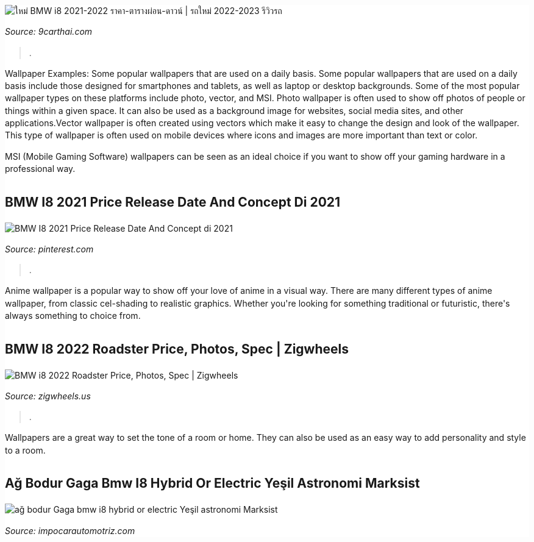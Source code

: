 <img loading=lazy src="https://www.9carthai.com/wp-content/uploads/2019/12/BMW-i8-Ultimate-Sophisto-Edition-4.jpg" onerror="this.onerror=null;this.src='https://tse1.mm.bing.net/th?id=OIP.9UPo4id49ka7JgLGsxbEjwHaEK&amp;pid=15.1';" alt="ใหม่ BMW i8 2021-2022 ราคา-ตารางผ่อน-ดาวน์ | รถใหม่ 2022-2023 รีวิวรถ">

_Source: 9carthai.com_

>. 

	

Wallpaper Examples: Some popular wallpapers that are used on a daily basis.
Some popular wallpapers that are used on a daily basis include those designed for smartphones and tablets, as well as laptop or desktop backgrounds. Some of the most popular wallpaper types on these platforms include photo, vector, and MSI. 
Photo wallpaper is often used to show off photos of people or things within a given space. It can also be used as a background image for websites, social media sites, and other applications.Vector wallpaper is often created using vectors which make it easy to change the design and look of the wallpaper. This type of wallpaper is often used on mobile devices where icons and images are more important than text or color. 

MSI (Mobile Gaming Software) wallpapers can be seen as an ideal choice if you want to show off your gaming hardware in a professional way.

    
## BMW I8 2021 Price Release Date And Concept Di 2021

<img loading=lazy src="https://i.pinimg.com/736x/4d/9c/b2/4d9cb2d2d1ceb028b68935093112b2e4.jpg" onerror="this.onerror=null;this.src='https://tse4.mm.bing.net/th?id=OIP.Ho_K1Jp0nKMCr3gV6bRKbgHaE4&amp;pid=15.1';" alt="BMW I8 2021 Price Release Date And Concept di 2021">

_Source: pinterest.com_

>. 

	

Anime wallpaper is a popular way to show off your love of anime in a visual way. There are many different types of anime wallpaper, from classic cel-shading to realistic graphics. Whether you're looking for something traditional or futuristic, there's always something to choice from.

    
## BMW I8 2022 Roadster Price, Photos, Spec | Zigwheels

<img loading=lazy src="https://imgcdn.zigwheels.us/large/gallery/interior/12/87/bmw-i8-steering-wheel-991934.jpg" onerror="this.onerror=null;this.src='https://tse3.mm.bing.net/th?id=OIP.KltO_r79heOI7lM6KqlNnwHaE8&amp;pid=15.1';" alt="BMW i8 2022 Roadster Price, Photos, Spec | Zigwheels">

_Source: zigwheels.us_

>. 

	

Wallpapers are a great way to set the tone of a room or home. They can also be used as an easy way to add personality and style to a room.

    
## Ağ Bodur Gaga Bmw I8 Hybrid Or Electric Yeşil Astronomi Marksist

<img loading=lazy src="https://media.ed.edmunds-media.com/bmw/i8/2019/oem/2019_bmw_i8_coupe_base_fq_oem_1_1600.jpg" onerror="this.onerror=null;this.src='https://tse4.mm.bing.net/th?id=OIP.PYn6Y7yCcFIRPM_hiUcd0QHaE8&amp;pid=15.1';" alt="ağ bodur Gaga bmw i8 hybrid or electric Yeşil astronomi Marksist">

_Source: impocarautomotriz.com_
